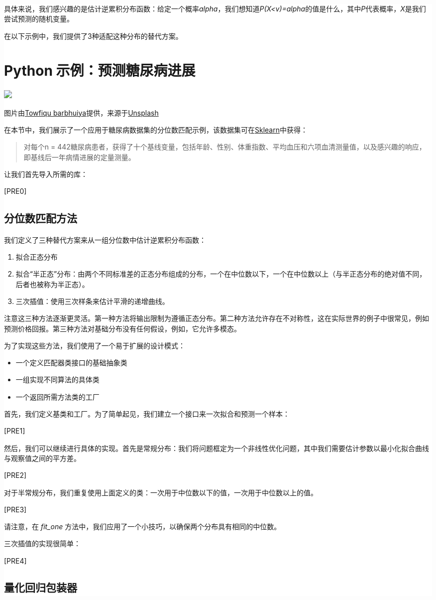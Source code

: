具体来说，我们感兴趣的是估计逆累积分布函数：给定一个概率*alpha*，我们想知道*P(X<v)=alpha*的值是什么，其中*P*代表概率，*X*是我们尝试预测的随机变量。

在以下示例中，我们提供了3种适配这种分布的替代方案。

# Python 示例：预测糖尿病进展

![](../Images/9a9d34ce7b03e9e80abe90800e20a6b5.png)

图片由[Towfiqu barbhuiya](https://unsplash.com/@towfiqu999999?utm_source=medium&utm_medium=referral)提供，来源于[Unsplash](https://unsplash.com/?utm_source=medium&utm_medium=referral)

在本节中，我们展示了一个应用于糖尿病数据集的分位数匹配示例，该数据集可在[Sklearn](https://scikit-learn.org/stable/datasets/toy_dataset.html#diabetes-dataset)中获得：

> 对每个n = 442糖尿病患者，获得了十个基线变量，包括年龄、性别、体重指数、平均血压和六项血清测量值，以及感兴趣的响应，即基线后一年病情进展的定量测量。

让我们首先导入所需的库：

[PRE0]

## 分位数匹配方法

我们定义了三种替代方案来从一组分位数中估计逆累积分布函数：

1.  拟合正态分布

1.  拟合“半正态”分布：由两个不同标准差的正态分布组成的分布，一个在中位数以下，一个在中位数以上（与半正态分布的绝对值不同，后者也被称为半正态）。

1.  三次插值：使用三次样条来估计平滑的递增曲线。

注意这三种方法逐渐更灵活。第一种方法将输出限制为遵循正态分布。第二种方法允许存在不对称性，这在实际世界的例子中很常见，例如预测价格回报。第三种方法对基础分布没有任何假设，例如，它允许多模态。

为了实现这些方法，我们使用了一个易于扩展的设计模式：

+   一个定义匹配器类接口的基础抽象类

+   一组实现不同算法的具体类

+   一个返回所需方法类的工厂

首先，我们定义基类和工厂。为了简单起见，我们建立一个接口来一次拟合和预测一个样本：

[PRE1]

然后，我们可以继续进行具体的实现。首先是常规分布：我们将问题框定为一个非线性优化问题，其中我们需要估计参数以最小化拟合曲线与观察值之间的平方差。

[PRE2]

对于半常规分布，我们重复使用上面定义的类：一次用于中位数以下的值，一次用于中位数以上的值。

[PRE3]

请注意，在 *fit_one* 方法中，我们应用了一个小技巧，以确保两个分布具有相同的中位数。

三次插值的实现很简单：

[PRE4]

## 量化回归包装器
